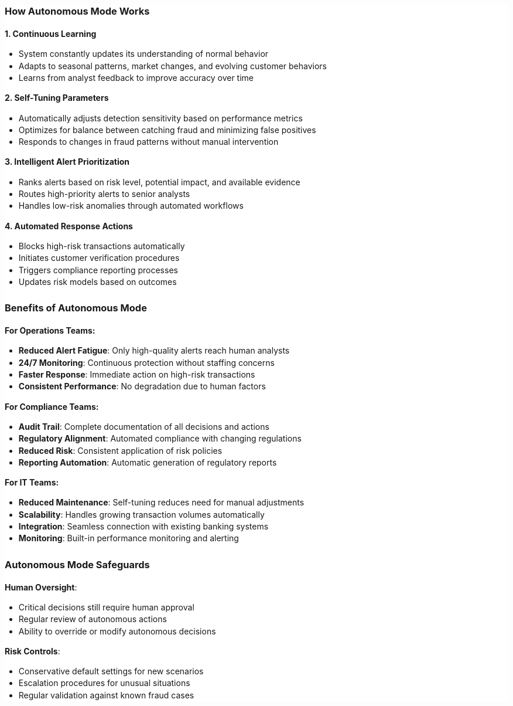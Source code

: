 ### How Autonomous Mode Works

**1. Continuous Learning**
- System constantly updates its understanding of normal behavior
- Adapts to seasonal patterns, market changes, and evolving customer behaviors
- Learns from analyst feedback to improve accuracy over time

**2. Self-Tuning Parameters**
- Automatically adjusts detection sensitivity based on performance metrics
- Optimizes for balance between catching fraud and minimizing false positives
- Responds to changes in fraud patterns without manual intervention

**3. Intelligent Alert Prioritization**
- Ranks alerts based on risk level, potential impact, and available evidence
- Routes high-priority alerts to senior analysts
- Handles low-risk anomalies through automated workflows

**4. Automated Response Actions**
- Blocks high-risk transactions automatically
- Initiates customer verification procedures
- Triggers compliance reporting processes
- Updates risk models based on outcomes

### Benefits of Autonomous Mode

**For Operations Teams:**
- **Reduced Alert Fatigue**: Only high-quality alerts reach human analysts
- **24/7 Monitoring**: Continuous protection without staffing concerns
- **Faster Response**: Immediate action on high-risk transactions
- **Consistent Performance**: No degradation due to human factors

**For Compliance Teams:**
- **Audit Trail**: Complete documentation of all decisions and actions
- **Regulatory Alignment**: Automated compliance with changing regulations
- **Reduced Risk**: Consistent application of risk policies
- **Reporting Automation**: Automatic generation of regulatory reports

**For IT Teams:**
- **Reduced Maintenance**: Self-tuning reduces need for manual adjustments  
- **Scalability**: Handles growing transaction volumes automatically
- **Integration**: Seamless connection with existing banking systems
- **Monitoring**: Built-in performance monitoring and alerting

### Autonomous Mode Safeguards

**Human Oversight**:
- Critical decisions still require human approval
- Regular review of autonomous actions
- Ability to override or modify autonomous decisions

**Risk Controls**:
- Conservative default settings for new scenarios
- Escalation procedures for unusual situations
- Regular validation against known fraud cases
